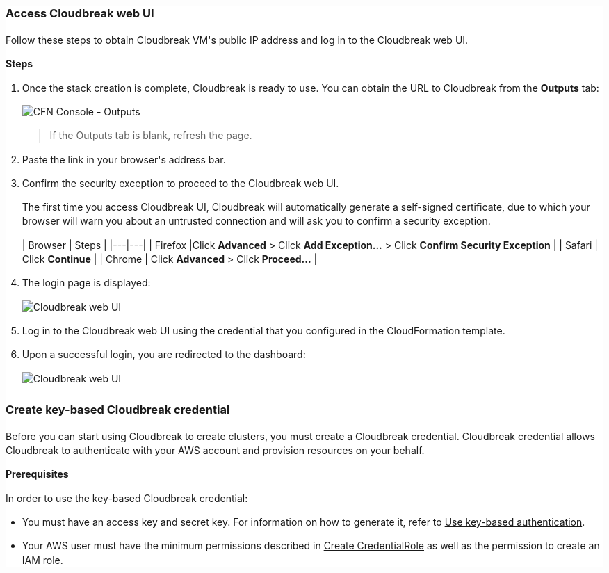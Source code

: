 
### Access Cloudbreak web UI 

Follow these steps to obtain Cloudbreak VM's public IP address and log in to the Cloudbreak web UI. 

**Steps**     
    
1. Once the stack creation is complete, Cloudbreak is ready to use. You can obtain the URL to Cloudbreak from the **Outputs** tab:

    <img src="../images/cb_aws-05.png" width="650" title="CFN Console - Outputs">

    > If the Outputs tab is blank, refresh the page.

1. Paste the link in your browser's address bar.


2. Confirm the security exception to proceed to the Cloudbreak web UI.

    The first time you access Cloudbreak UI, Cloudbreak will automatically generate a self-signed certificate, due to which your browser will warn you about an untrusted connection and will ask you to confirm a security exception.
        
    | Browser | 	Steps |
|---|---|
| Firefox |Click **Advanced** > Click **Add Exception...** > Click **Confirm Security Exception** |
| Safari | Click **Continue** |
| Chrome | Click **Advanced** > Click **Proceed...** |

3. The login page is displayed:

    <img src="../images/cb_cb-ui.png" width="650" title="Cloudbreak web UI">
    

1. Log in to the Cloudbreak web UI using the credential that you configured in the CloudFormation template.

1. Upon a successful login, you are redirected to the dashboard:

    <img src="../images/cb_cb-ui1.png" width="650" title="Cloudbreak web UI"> 
       
        
### Create key-based Cloudbreak credential

Before you can start using Cloudbreak to create clusters, you must create a Cloudbreak credential. Cloudbreak credential allows Cloudbreak to authenticate with your AWS account and provision resources on your behalf.


**Prerequisites**

In order to use the key-based Cloudbreak credential: 

* You must have an access key and secret key. For information on how to generate it, refer to [Use key-based authentication](https://hortonworks.github.io/cloudbreak-documentation/latest/).  

* Your AWS user must have the minimum permissions described in [Create CredentialRole](https://hortonworks.github.io/cloudbreak-documentation/latest/) as well as the permission to create an IAM role. 
